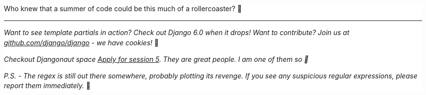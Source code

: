 Who knew that a summer of code could be this much of a rollercoaster? 🎢

---

_Want to see template partials in action? Check out Django 6.0 when it drops! Want to contribute? Join us at [github.com/django/django](https://github.com/django/django) - we have cookies!_ 🍪

_Checkout Djangonaut space [Apply for session 5](https://djangonaut.space/sessions/). They are great people. I am one of them so 🕺_

_P.S. - The regex is still out there somewhere, probably plotting its revenge. If you see any suspicious regular expressions, please report them immediately._ 👀
